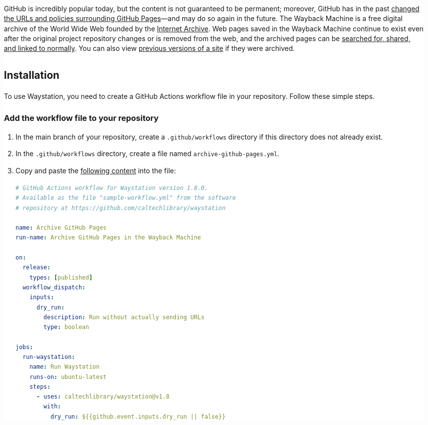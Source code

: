 GitHub is incredibly popular today, but the content is not guaranteed to be permanent; moreover, GitHub has in the past [changed the URLs and policies surrounding GitHub Pages](https://ws-dl.blogspot.com/2022/03/2022-03-30-github-is-not-archive-github.html)—and may do so again in the future. The Wayback Machine is a free digital archive of the World Wide Web founded by the [Internet Archive](https://en.wikipedia.org/wiki/Internet_Archive). Web pages saved in the Wayback Machine continue to exist even after the original project repository changes or is removed from the web, and the archived pages can be [searched for, shared, and linked to normally](https://help.archive.org/help/using-the-wayback-machine/). You can also view [previous versions of a site](https://archive.org/web/) if they were archived.


## Installation

To use Waystation, you need to create a GitHub Actions workflow file in your repository. Follow these simple steps.

### Add the workflow file to your repository

1. In the main branch of your repository, create a `.github/workflows` directory if this directory does not already exist.
2. In the `.github/workflows` directory, create a file named `archive-github-pages.yml`.
3. Copy and paste the [following content](https://raw.githubusercontent.com/caltechlibrary/waystation/main/sample-workflow.yml) into the file:

    ```yaml
    # GitHub Actions workflow for Waystation version 1.8.0.
    # Available as the file "sample-workflow.yml" from the software
    # repository at https://github.com/caltechlibrary/waystation

    name: Archive GitHub Pages
    run-name: Archive GitHub Pages in the Wayback Machine

    on:
      release:
        types: [published]
      workflow_dispatch:
        inputs:
          dry_run:
            description: Run without actually sending URLs
            type: boolean

    jobs:
      run-waystation:
        name: Run Waystation
        runs-on: ubuntu-latest
        steps:
          - uses: caltechlibrary/waystation@v1.8
            with:
              dry_run: ${{github.event.inputs.dry_run || false}}
    ```
